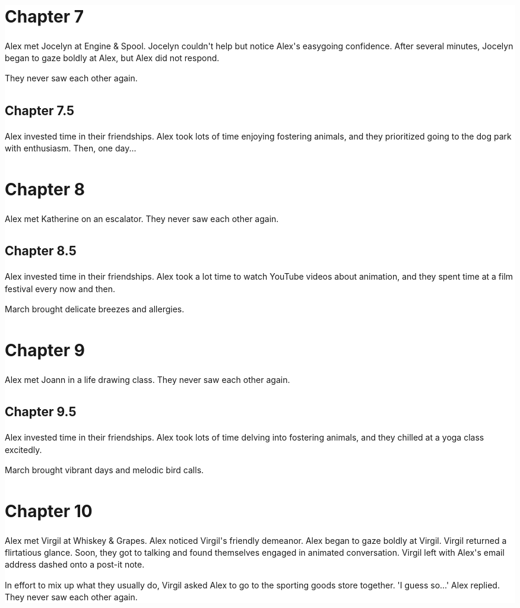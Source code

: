 # Chapter 7
Alex met Jocelyn at Engine & Spool. 
Jocelyn couldn't help but notice Alex's easygoing confidence. After several minutes, Jocelyn began to gaze boldly at Alex, but Alex did not respond. 


They never saw each other again.


## Chapter 7.5
Alex invested time in their friendships.
Alex took lots of time enjoying fostering animals, and they prioritized going to the dog park with enthusiasm.
Then, one day...

# Chapter 8
Alex met Katherine on an escalator. 
They never saw each other again.


## Chapter 8.5
Alex invested time in their friendships.
Alex took a lot time to watch YouTube videos about animation, and they spent time at a film festival every now and then.

March brought delicate breezes and allergies.


# Chapter 9
Alex met Joann in a life drawing class. 
They never saw each other again.


## Chapter 9.5
Alex invested time in their friendships.
Alex took lots of time delving into fostering animals, and they chilled at a yoga class excitedly.

March brought vibrant days and melodic bird calls.


# Chapter 10
Alex met Virgil at Whiskey & Grapes. 
Alex noticed Virgil's friendly demeanor. Alex began to gaze boldly at Virgil. Virgil returned a flirtatious glance. Soon, they got to talking and found themselves engaged in animated conversation. Virgil left with Alex's email address dashed onto a post-it note. 


In effort to mix up what they usually do, Virgil asked Alex to go to the sporting goods store together. 'I guess so...' Alex replied.
They never saw each other again.
